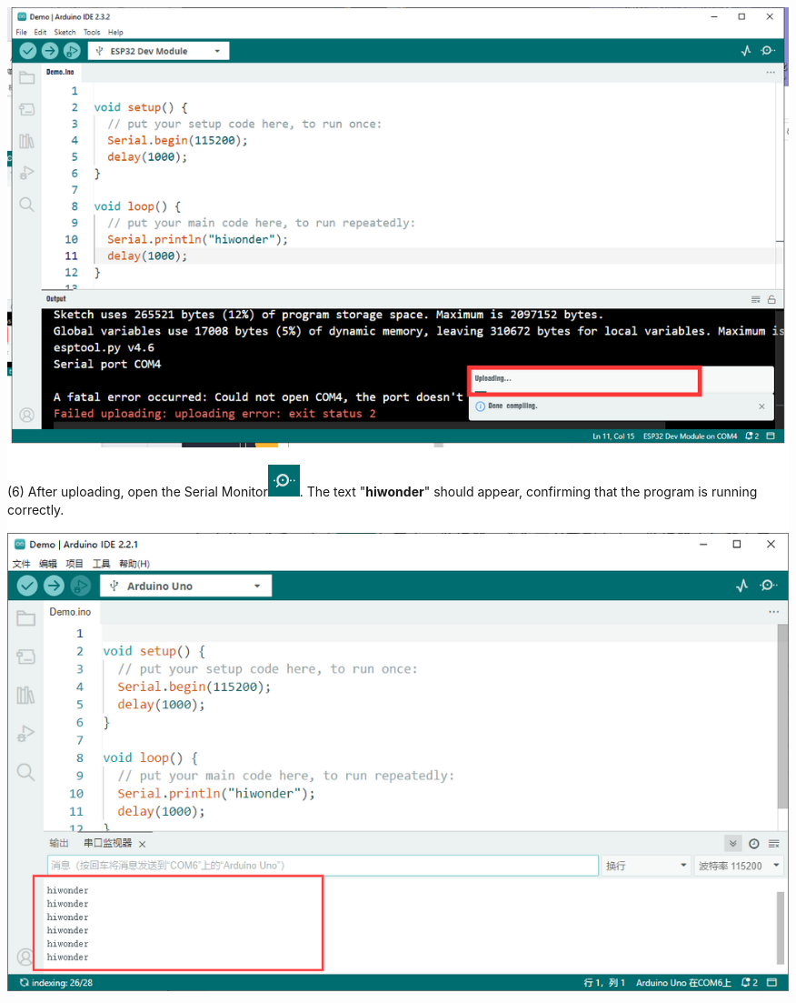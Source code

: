 <img class="common_img"  src="../_static/media/chapter_4/section_1/02/media/image9.png"  />

(6) After uploading, open the Serial Monitor<img  src="../_static/media/chapter_4/section_1/02/media/image10.png"  />. The text "**hiwonder**" should appear, confirming that the program is running correctly.

<img class="common_img"  src="../_static/media/chapter_4/section_1/02/media/image11.png"  />
